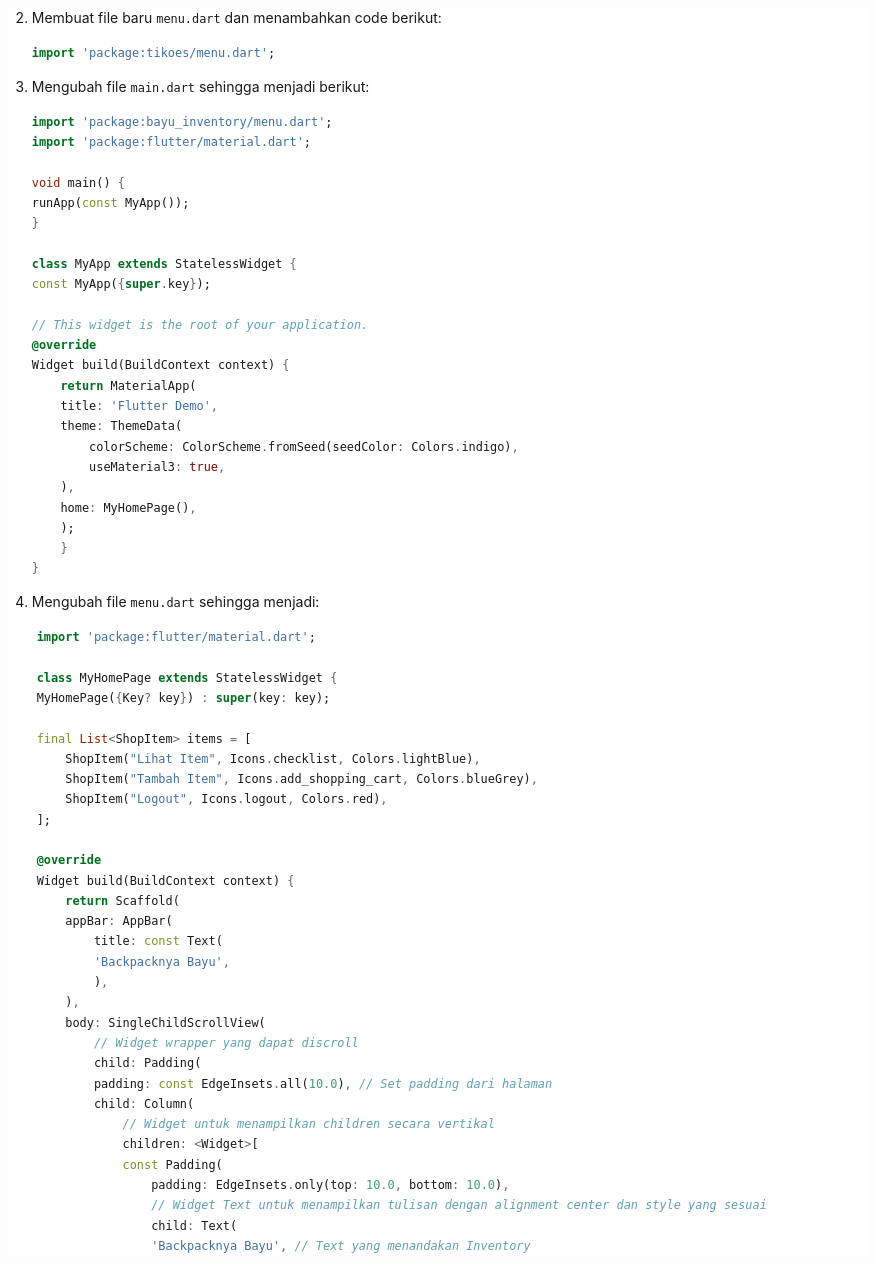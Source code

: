 2. Membuat file baru `menu.dart` dan menambahkan code berikut:
    ```dart
    import 'package:tikoes/menu.dart';
    ```

3. Mengubah file `main.dart` sehingga menjadi berikut:
    ```dart
    import 'package:bayu_inventory/menu.dart';
    import 'package:flutter/material.dart';

    void main() {
    runApp(const MyApp());
    }

    class MyApp extends StatelessWidget {
    const MyApp({super.key});

    // This widget is the root of your application.
    @override
    Widget build(BuildContext context) {
        return MaterialApp(
        title: 'Flutter Demo',
        theme: ThemeData(
            colorScheme: ColorScheme.fromSeed(seedColor: Colors.indigo),
            useMaterial3: true,
        ),
        home: MyHomePage(),
        );
        }
    }
    ```

4. Mengubah file `menu.dart` sehingga menjadi:
```dart
    import 'package:flutter/material.dart';

    class MyHomePage extends StatelessWidget {
    MyHomePage({Key? key}) : super(key: key);

    final List<ShopItem> items = [
        ShopItem("Lihat Item", Icons.checklist, Colors.lightBlue),
        ShopItem("Tambah Item", Icons.add_shopping_cart, Colors.blueGrey),
        ShopItem("Logout", Icons.logout, Colors.red),
    ];

    @override
    Widget build(BuildContext context) {
        return Scaffold(
        appBar: AppBar(
            title: const Text(
            'Backpacknya Bayu',
            ),
        ),
        body: SingleChildScrollView(
            // Widget wrapper yang dapat discroll
            child: Padding(
            padding: const EdgeInsets.all(10.0), // Set padding dari halaman
            child: Column(
                // Widget untuk menampilkan children secara vertikal
                children: <Widget>[
                const Padding(
                    padding: EdgeInsets.only(top: 10.0, bottom: 10.0),
                    // Widget Text untuk menampilkan tulisan dengan alignment center dan style yang sesuai
                    child: Text(
                    'Backpacknya Bayu', // Text yang menandakan Inventory
```